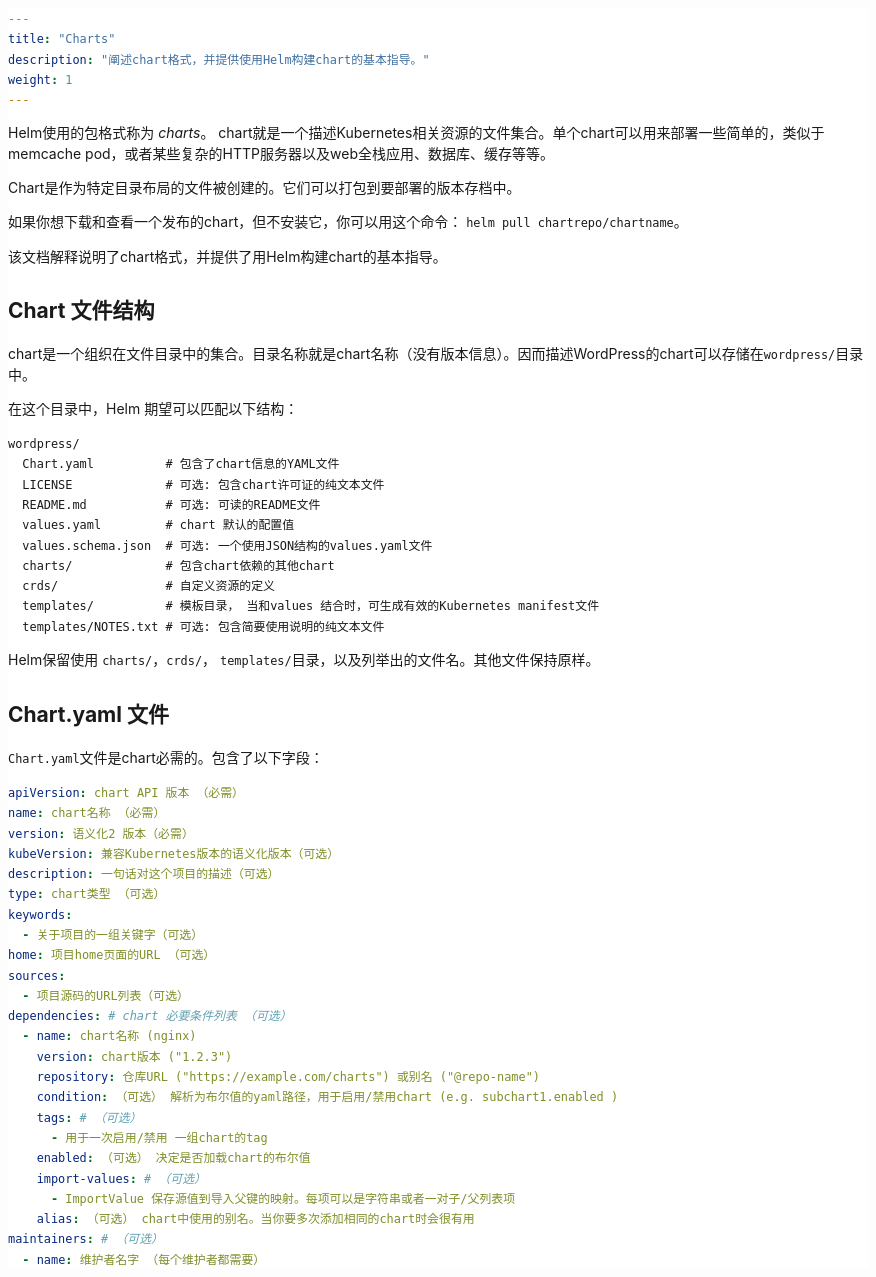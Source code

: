 ```yaml
---
title: "Charts"
description: "阐述chart格式，并提供使用Helm构建chart的基本指导。"
weight: 1
---
```


Helm使用的包格式称为 _charts_。 chart就是一个描述Kubernetes相关资源的文件集合。单个chart可以用来部署一些简单的，类似于memcache pod，或者某些复杂的HTTP服务器以及web全栈应用、数据库、缓存等等。

Chart是作为特定目录布局的文件被创建的。它们可以打包到要部署的版本存档中。

如果你想下载和查看一个发布的chart，但不安装它，你可以用这个命令： `helm pull chartrepo/chartname`。

该文档解释说明了chart格式，并提供了用Helm构建chart的基本指导。

## Chart 文件结构

chart是一个组织在文件目录中的集合。目录名称就是chart名称（没有版本信息）。因而描述WordPress的chart可以存储在`wordpress/`目录中。

在这个目录中，Helm 期望可以匹配以下结构：

```text
wordpress/
  Chart.yaml          # 包含了chart信息的YAML文件
  LICENSE             # 可选: 包含chart许可证的纯文本文件
  README.md           # 可选: 可读的README文件
  values.yaml         # chart 默认的配置值
  values.schema.json  # 可选: 一个使用JSON结构的values.yaml文件
  charts/             # 包含chart依赖的其他chart
  crds/               # 自定义资源的定义
  templates/          # 模板目录， 当和values 结合时，可生成有效的Kubernetes manifest文件
  templates/NOTES.txt # 可选: 包含简要使用说明的纯文本文件
```

Helm保留使用 `charts/`，`crds/`， `templates/`目录，以及列举出的文件名。其他文件保持原样。

## Chart.yaml 文件

`Chart.yaml`文件是chart必需的。包含了以下字段：

```yaml
apiVersion: chart API 版本 （必需）
name: chart名称 （必需）
version: 语义化2 版本（必需）
kubeVersion: 兼容Kubernetes版本的语义化版本（可选）
description: 一句话对这个项目的描述（可选）
type: chart类型 （可选）
keywords:
  - 关于项目的一组关键字（可选）
home: 项目home页面的URL （可选）
sources:
  - 项目源码的URL列表（可选）
dependencies: # chart 必要条件列表 （可选）
  - name: chart名称 (nginx)
    version: chart版本 ("1.2.3")
    repository: 仓库URL ("https://example.com/charts") 或别名 ("@repo-name")
    condition: （可选） 解析为布尔值的yaml路径，用于启用/禁用chart (e.g. subchart1.enabled )
    tags: # （可选）
      - 用于一次启用/禁用 一组chart的tag
    enabled: （可选） 决定是否加载chart的布尔值
    import-values: # （可选）
      - ImportValue 保存源值到导入父键的映射。每项可以是字符串或者一对子/父列表项
    alias: （可选） chart中使用的别名。当你要多次添加相同的chart时会很有用
maintainers: # （可选）
  - name: 维护者名字 （每个维护者都需要）
```